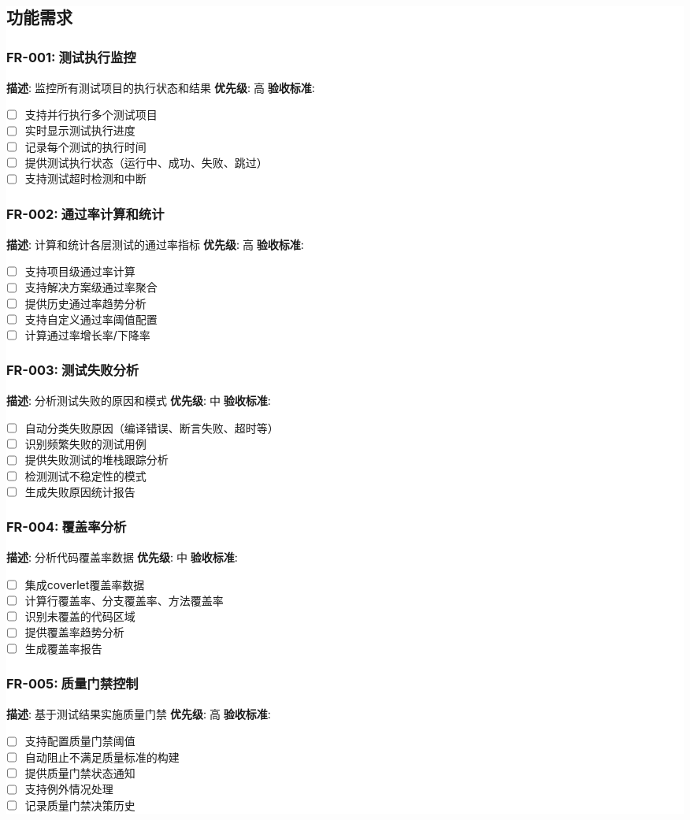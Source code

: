 ## 功能需求

### FR-001: 测试执行监控
**描述**: 监控所有测试项目的执行状态和结果
**优先级**: 高
**验收标准**:
- [ ] 支持并行执行多个测试项目
- [ ] 实时显示测试执行进度
- [ ] 记录每个测试的执行时间
- [ ] 提供测试执行状态（运行中、成功、失败、跳过）
- [ ] 支持测试超时检测和中断

### FR-002: 通过率计算和统计
**描述**: 计算和统计各层测试的通过率指标
**优先级**: 高
**验收标准**:
- [ ] 支持项目级通过率计算
- [ ] 支持解决方案级通过率聚合
- [ ] 提供历史通过率趋势分析
- [ ] 支持自定义通过率阈值配置
- [ ] 计算通过率增长率/下降率

### FR-003: 测试失败分析
**描述**: 分析测试失败的原因和模式
**优先级**: 中
**验收标准**:
- [ ] 自动分类失败原因（编译错误、断言失败、超时等）
- [ ] 识别频繁失败的测试用例
- [ ] 提供失败测试的堆栈跟踪分析
- [ ] 检测测试不稳定性的模式
- [ ] 生成失败原因统计报告

### FR-004: 覆盖率分析
**描述**: 分析代码覆盖率数据
**优先级**: 中
**验收标准**:
- [ ] 集成coverlet覆盖率数据
- [ ] 计算行覆盖率、分支覆盖率、方法覆盖率
- [ ] 识别未覆盖的代码区域
- [ ] 提供覆盖率趋势分析
- [ ] 生成覆盖率报告

### FR-005: 质量门禁控制
**描述**: 基于测试结果实施质量门禁
**优先级**: 高
**验收标准**:
- [ ] 支持配置质量门禁阈值
- [ ] 自动阻止不满足质量标准的构建
- [ ] 提供质量门禁状态通知
- [ ] 支持例外情况处理
- [ ] 记录质量门禁决策历史
